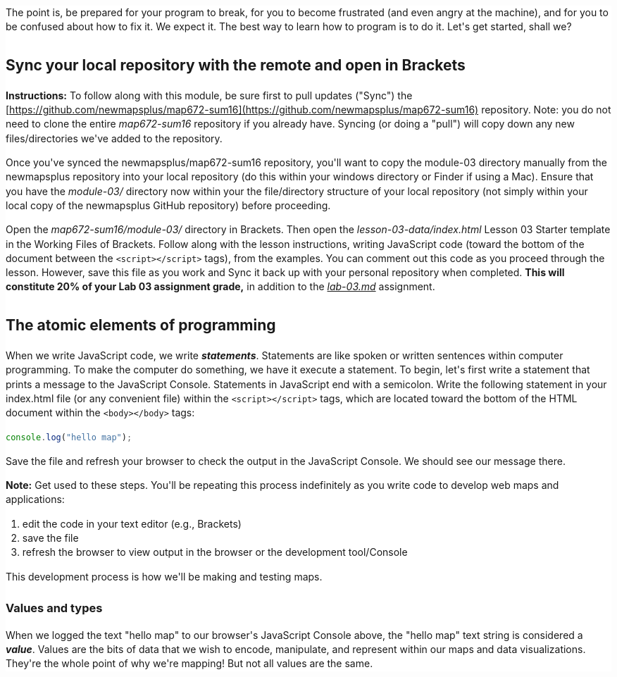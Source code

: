 The point is, be prepared for your program to break, for you to become frustrated (and even angry at the machine), and for you to be confused about how to fix it. We expect it. The best way to learn how to program is to do it. Let's get started, shall we?

## Sync your local repository with the remote and open in Brackets

**Instructions:** To follow along with this module, be sure first to pull updates ("Sync") the [https://github.com/newmapsplus/map672-sum16](https://github.com/newmapsplus/map672-sum16) repository. Note: you do not need to clone the entire *map672-sum16* repository if you already have. Syncing (or doing a "pull") will copy down any new files/directories we've added to the repository. 

Once you've synced the newmapsplus/map672-sum16 repository, you'll want to copy the module-03 directory manually from the newmapsplus repository into your local repository (do this within your windows directory or Finder if using a Mac). Ensure that you have the *module-03/* directory now within your the file/directory structure of your local repository (not simply within your local copy of the newmapsplus GitHub repository) before proceeding. 

Open the *map672-sum16/module-03/* directory in Brackets. Then open the *lesson-03-data/index.html* Lesson 03 Starter template in the Working Files of Brackets. Follow along with the lesson instructions, writing JavaScript code (toward the bottom of the document between the `<script></script>` tags), from the examples. You can comment out this code as you proceed through the lesson. However,  save this file as you work and Sync it back up with your personal repository when completed. **This will constitute 20% of your Lab 03 assignment grade,** in addition to the [*lab-03.md*](lab-03/lab-03.md) assignment.

## The atomic elements of programming

When we write JavaScript code, we write ***statements***. Statements are like spoken or written sentences within computer programming. To make the computer do something, we have it execute a statement. To begin, let's first write a statement that prints a message to the JavaScript Console. Statements in JavaScript end with a semicolon. Write the following statement in your index.html file (or any convenient file) within the `<script></script>` tags, which are located toward the bottom of the HTML document within the `<body></body>` tags:

```javascript
console.log("hello map");
```

Save the file and refresh your browser to check the output in the JavaScript Console. We should see our message there. 

**Note:** Get used to these steps. You'll be repeating this process indefinitely as you write code to develop web maps and applications:

1. edit the code in your text editor (e.g., Brackets)
2. save the file
3. refresh the browser to view output in the browser or the development tool/Console

This development process is how we'll be making and testing maps.

### Values and types

When we logged the text "hello map" to our browser's JavaScript Console above, the "hello map" text string is considered a ***value***. Values are the bits of data that we wish to encode, manipulate, and represent within our maps and data visualizations. They're the whole point of why we're mapping! But not all values are the same.
